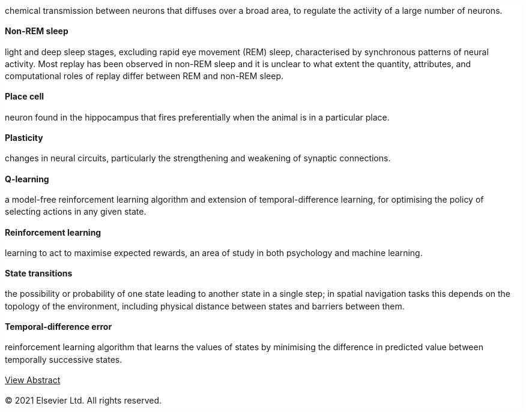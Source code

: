chemical transmission between neurons that diffuses over a broad area, to regulate the activity of a large number of neurons.

**Non-REM sleep**

light and deep sleep stages, excluding rapid eye movement (REM) sleep, characterised by synchronous patterns of neural activity. Most replay has been observed in non-REM sleep and it is unclear to what extent the quantity, attributes, and computational roles of replay differ between REM and non-REM sleep.

**Place cell**

neuron found in the hippocampus that fires preferentially when the animal is in a particular place.

**Plasticity**

changes in neural circuits, particularly the strengthening and weakening of synaptic connections.

**Q-learning**

a model-free reinforcement learning algorithm and extension of temporal-difference learning, for optimising the policy of selecting actions in any given state.

**Reinforcement learning**

learning to act to maximise expected rewards, an area of study in both psychology and machine learning.

**State transitions**

the possibility or probability of one state leading to another state in a single step; in spatial navigation tasks this depends on the topology of the environment, including physical distance between states and barriers between them.

**Temporal-difference error**

reinforcement learning algorithm that learns the values of states by minimising the difference in predicted value between temporally successive states.

[View Abstract](https://www.sciencedirect.com/science/article/abs/pii/S0166223621001442)

© 2021 Elsevier Ltd. All rights reserved.
